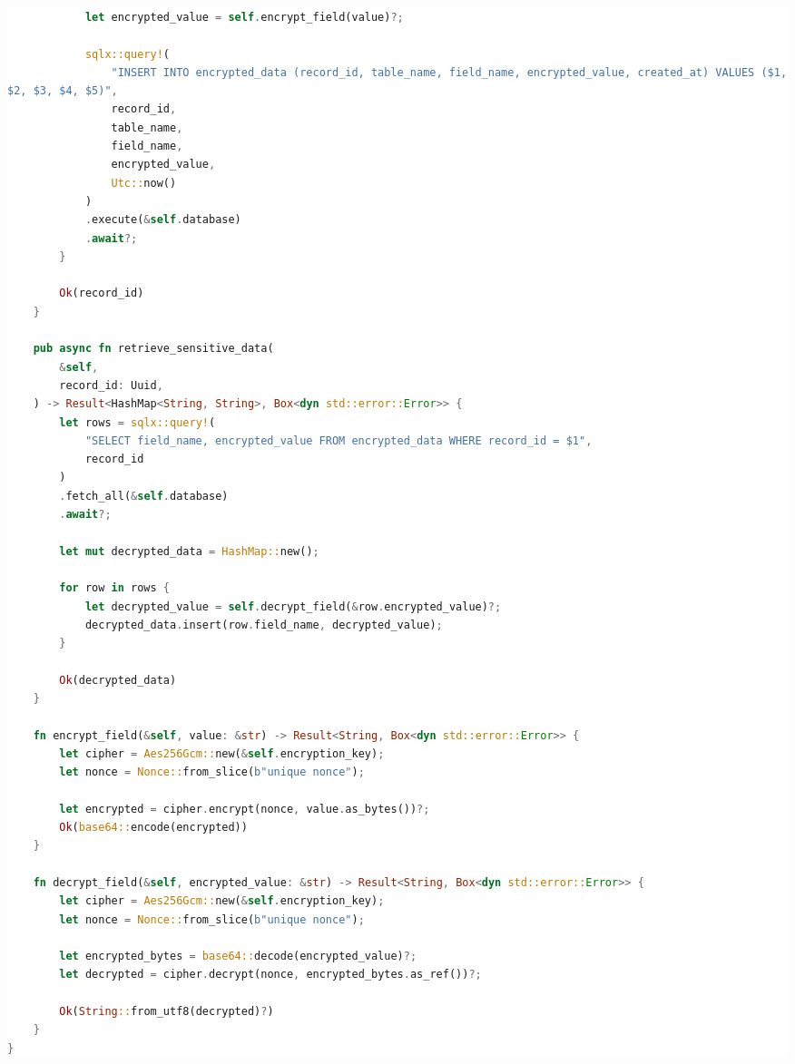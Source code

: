 ```rust
            let encrypted_value = self.encrypt_field(value)?;
            
            sqlx::query!(
                "INSERT INTO encrypted_data (record_id, table_name, field_name, encrypted_value, created_at) VALUES ($1, $2, $3, $4, $5)",
                record_id,
                table_name,
                field_name,
                encrypted_value,
                Utc::now()
            )
            .execute(&self.database)
            .await?;
        }
        
        Ok(record_id)
    }

    pub async fn retrieve_sensitive_data(
        &self,
        record_id: Uuid,
    ) -> Result<HashMap<String, String>, Box<dyn std::error::Error>> {
        let rows = sqlx::query!(
            "SELECT field_name, encrypted_value FROM encrypted_data WHERE record_id = $1",
            record_id
        )
        .fetch_all(&self.database)
        .await?;
        
        let mut decrypted_data = HashMap::new();
        
        for row in rows {
            let decrypted_value = self.decrypt_field(&row.encrypted_value)?;
            decrypted_data.insert(row.field_name, decrypted_value);
        }
        
        Ok(decrypted_data)
    }

    fn encrypt_field(&self, value: &str) -> Result<String, Box<dyn std::error::Error>> {
        let cipher = Aes256Gcm::new(&self.encryption_key);
        let nonce = Nonce::from_slice(b"unique nonce");
        
        let encrypted = cipher.encrypt(nonce, value.as_bytes())?;
        Ok(base64::encode(encrypted))
    }

    fn decrypt_field(&self, encrypted_value: &str) -> Result<String, Box<dyn std::error::Error>> {
        let cipher = Aes256Gcm::new(&self.encryption_key);
        let nonce = Nonce::from_slice(b"unique nonce");
        
        let encrypted_bytes = base64::decode(encrypted_value)?;
        let decrypted = cipher.decrypt(nonce, encrypted_bytes.as_ref())?;
        
        Ok(String::from_utf8(decrypted)?)
    }
}
```
